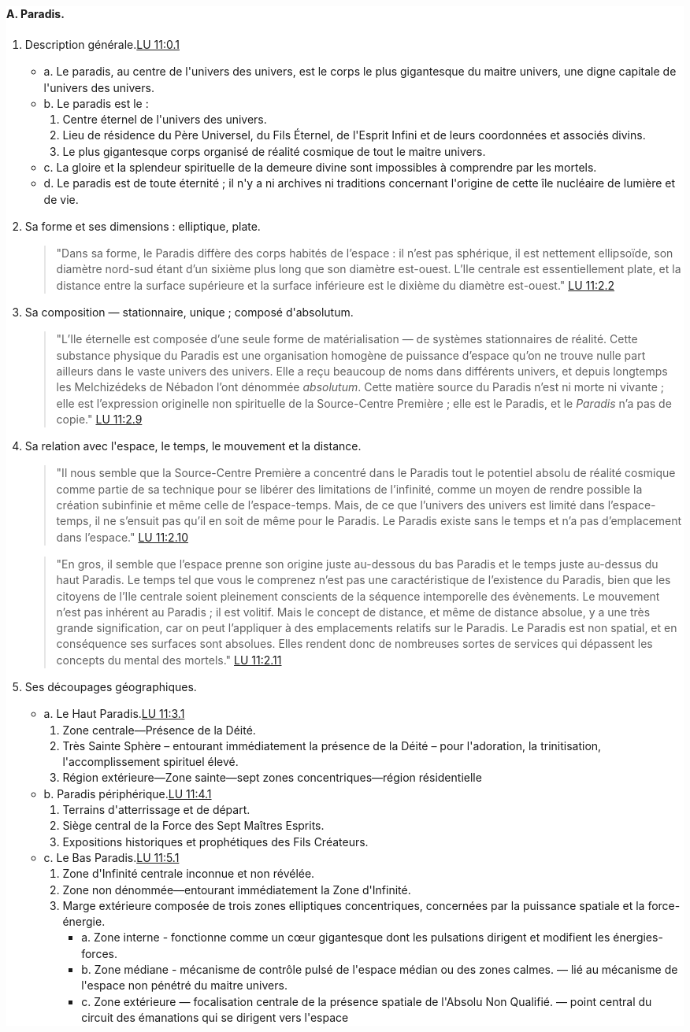 #### A. Paradis.

1. Description générale.[LU 11:0.1](/fr/The_Urantia_Book/11#p0_1)
	- a. Le paradis, au centre de l'univers des univers, est le corps le plus gigantesque du maitre univers, une digne capitale de l'univers des univers.
	- b. Le paradis est le :
		1. Centre éternel de l'univers des univers.
		2. Lieu de résidence du Père Universel, du Fils Éternel, de l'Esprit Infini et de leurs coordonnées et associés divins.
		3. Le plus gigantesque corps organisé de réalité cosmique de tout le maitre univers.
	- c. La gloire et la splendeur spirituelle de la demeure divine sont impossibles à comprendre par les mortels.
	- d. Le paradis est de toute éternité ; il n'y a ni archives ni traditions concernant l'origine de cette île nucléaire de lumière et de vie.
2. Sa forme et ses dimensions : elliptique, plate.
	> "Dans sa forme, le Paradis diffère des corps habités de l’espace : il n’est pas sphérique, il est nettement ellipsoïde, son diamètre nord-sud étant d’un sixième plus long que son diamètre est-ouest. L’Ile centrale est essentiellement plate, et la distance entre la surface supérieure et la surface inférieure est le dixième du diamètre est-ouest." [LU 11:2.2](/fr/The_Urantia_Book/11#p2_2)
3. Sa composition — stationnaire, unique ; composé d'absolutum.
	> "L’Ile éternelle est composée d’une seule forme de matérialisation — de systèmes stationnaires de réalité. Cette substance physique du Paradis est une organisation homogène de puissance d’espace qu’on ne trouve nulle part ailleurs dans le vaste univers des univers. Elle a reçu beaucoup de noms dans différents univers, et depuis longtemps les Melchizédeks de Nébadon l’ont dénommée _absolutum_. Cette matière source du Paradis n’est ni morte ni vivante ; elle est l’expression originelle non spirituelle de la Source-Centre Première ; elle est le Paradis, et le _Paradis_ n’a pas de copie." [LU 11:2.9](/fr/The_Urantia_Book/11#p2_9)
4. Sa relation avec l'espace, le temps, le mouvement et la distance.
	> "Il nous semble que la Source-Centre Première a concentré dans le Paradis tout le potentiel absolu de réalité cosmique comme partie de sa technique pour se libérer des limitations de l’infinité, comme un moyen de rendre possible la création subinfinie et même celle de l’espace-temps. Mais, de ce que l’univers des univers est limité dans l’espace-temps, il ne s’ensuit pas qu’il en soit de même pour le Paradis. Le Paradis existe sans le temps et n’a pas d’emplacement dans l’espace." [LU 11:2.10](/fr/The_Urantia_Book/11#p2_10)

	> "En gros, il semble que l’espace prenne son origine juste au-dessous du bas Paradis et le temps juste au-dessus du haut Paradis. Le temps tel que vous le comprenez n’est pas une caractéristique de l’existence du Paradis, bien que les citoyens de l’Ile centrale soient pleinement conscients de la séquence intemporelle des évènements. Le mouvement n’est pas inhérent au Paradis ; il est volitif. Mais le concept de distance, et même de distance absolue, y a une très grande signification, car on peut l’appliquer à des emplacements relatifs sur le Paradis. Le Paradis est non spatial, et en conséquence ses surfaces sont absolues. Elles rendent donc de nombreuses sortes de services qui dépassent les concepts du mental des mortels." [LU 11:2.11](/fr/The_Urantia_Book/11#p2_11)
5. Ses découpages géographiques.
	- a. Le Haut Paradis.[LU 11:3.1](/fr/The_Urantia_Book/11#p3_1)
		1. Zone centrale—Présence de la Déité.
		2. Très Sainte Sphère – entourant immédiatement la présence de la Déité – pour l'adoration, la trinitisation, l'accomplissement spirituel élevé.
		3. Région extérieure—Zone sainte—sept zones concentriques—région résidentielle
	- b. Paradis périphérique.[LU 11:4.1](/fr/The_Urantia_Book/11#p4_1)
		1. Terrains d'atterrissage et de départ.
		2. Siège central de la Force des Sept Maîtres Esprits.
		3. Expositions historiques et prophétiques des Fils Créateurs.
	- c. Le Bas Paradis.[LU 11:5.1](/fr/The_Urantia_Book/11#p5_1)
		1. Zone d'Infinité centrale inconnue et non révélée.
		2. Zone non dénommée—entourant immédiatement la Zone d'Infinité.
		3. Marge extérieure composée de trois zones elliptiques concentriques, concernées par la puissance spatiale et la force-énergie.
			- a. Zone interne - fonctionne comme un cœur gigantesque dont les pulsations dirigent et modifient les énergies-forces.
			- b. Zone médiane - mécanisme de contrôle pulsé de l'espace médian ou des zones calmes.
				— lié au mécanisme de l'espace non pénétré du maitre univers.
			- c. Zone extérieure — focalisation centrale de la présence spatiale de l'Absolu Non Qualifié.
				— point central du circuit des émanations qui se dirigent vers l'espace